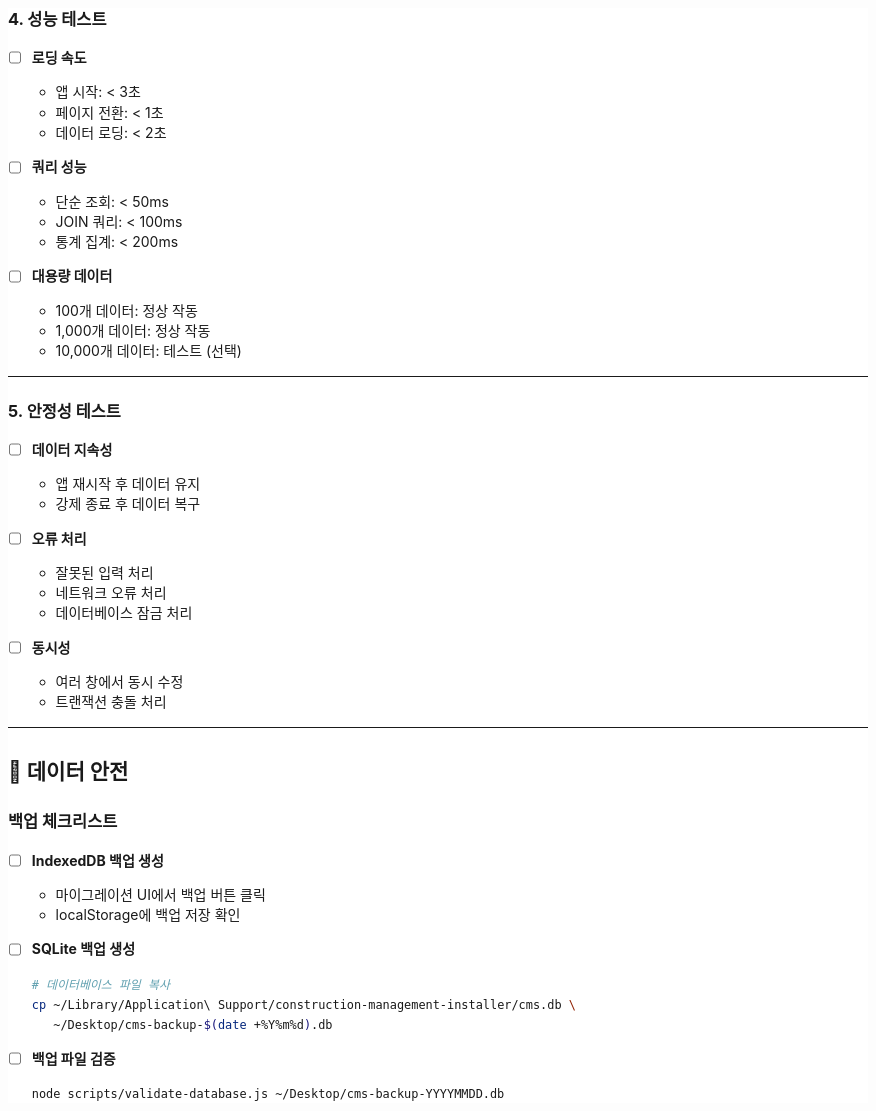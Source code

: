 
### 4. 성능 테스트

- [ ] **로딩 속도**
  - 앱 시작: < 3초
  - 페이지 전환: < 1초
  - 데이터 로딩: < 2초

- [ ] **쿼리 성능**
  - 단순 조회: < 50ms
  - JOIN 쿼리: < 100ms
  - 통계 집계: < 200ms

- [ ] **대용량 데이터**
  - 100개 데이터: 정상 작동
  - 1,000개 데이터: 정상 작동
  - 10,000개 데이터: 테스트 (선택)

---

### 5. 안정성 테스트

- [ ] **데이터 지속성**
  - 앱 재시작 후 데이터 유지
  - 강제 종료 후 데이터 복구

- [ ] **오류 처리**
  - 잘못된 입력 처리
  - 네트워크 오류 처리
  - 데이터베이스 잠금 처리

- [ ] **동시성**
  - 여러 창에서 동시 수정
  - 트랜잭션 충돌 처리

---

## 💾 데이터 안전

### 백업 체크리스트

- [ ] **IndexedDB 백업 생성**
  - 마이그레이션 UI에서 백업 버튼 클릭
  - localStorage에 백업 저장 확인

- [ ] **SQLite 백업 생성**
  ```bash
  # 데이터베이스 파일 복사
  cp ~/Library/Application\ Support/construction-management-installer/cms.db \
     ~/Desktop/cms-backup-$(date +%Y%m%d).db
  ```

- [ ] **백업 파일 검증**
  ```bash
  node scripts/validate-database.js ~/Desktop/cms-backup-YYYYMMDD.db
  ```
